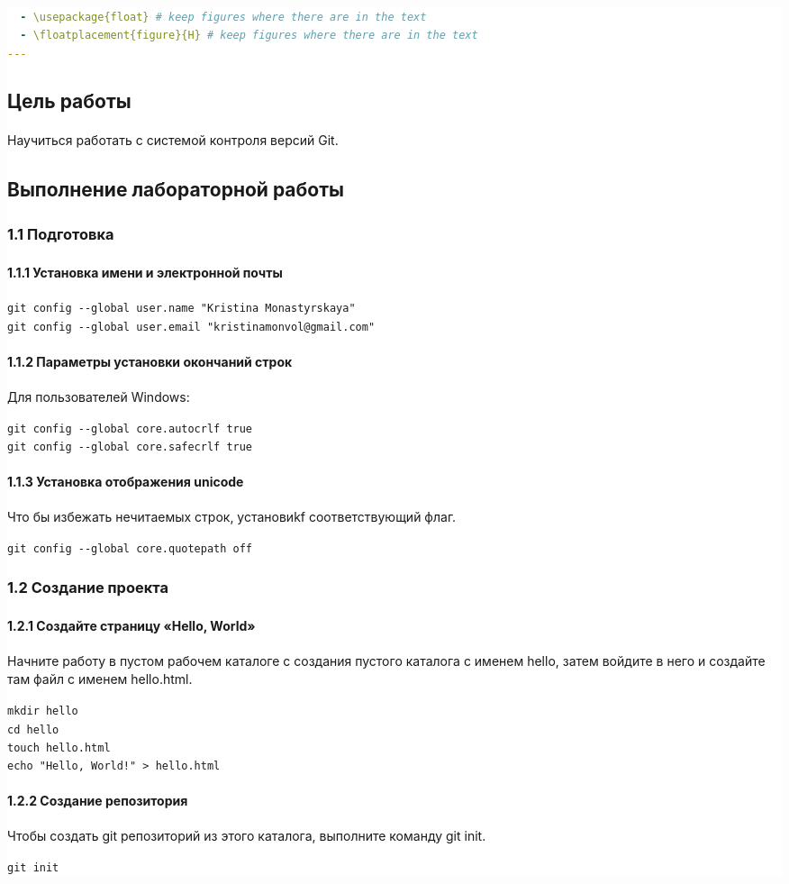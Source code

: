 ```yaml
  - \usepackage{float} # keep figures where there are in the text
  - \floatplacement{figure}{H} # keep figures where there are in the text
---
```


## Цель работы

Научиться работать с системой контроля версий Git.

## Выполнение лабораторной работы

### 1.1 Подготовка

#### 1.1.1 Установка имени и электронной почты
```
git config --global user.name "Kristina Monastyrskaya"
git config --global user.email "kristinamonvol@gmail.com"
```

#### 1.1.2 Параметры установки окончаний строк

Для пользователей Windows:
```
git config --global core.autocrlf true
git config --global core.safecrlf true
```

#### 1.1.3 Установка отображения unicode
Что бы избежать нечитаемых строк,
установиkf соответствующий флаг.
```
git config --global core.quotepath off
```

### 1.2 Создание проекта

#### 1.2.1 Создайте страницу «Hello, World»

Начните работу в пустом рабочем каталоге с создания пустого каталога с именем
hello, затем войдите в него и создайте там файл с именем hello.html.
```
mkdir hello
cd hello
touch hello.html
echo "Hello, World!" > hello.html
```

#### 1.2.2 Создание репозитория
Чтобы создать git репозиторий из этого каталога, выполните команду git init.
```
git init
```
